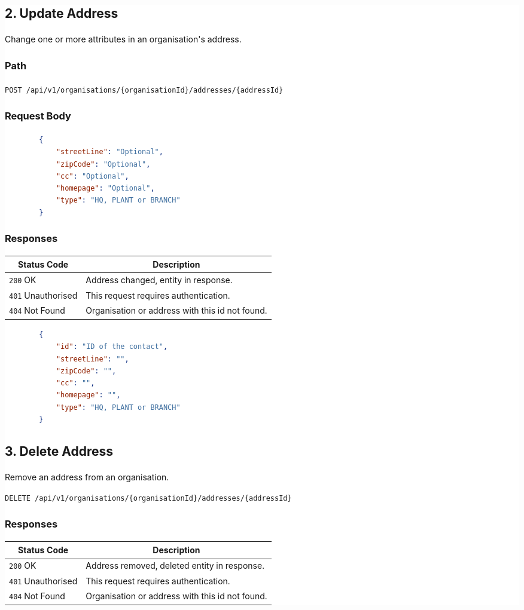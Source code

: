## 2. Update Address
Change one or more attributes in an organisation's address.

### Path
`POST /api/v1/organisations/{organisationId}/addresses/{addressId}`

### Request Body
```json
        {
            "streetLine": "Optional",
            "zipCode": "Optional",
            "cc": "Optional",
            "homepage": "Optional",
            "type": "HQ, PLANT or BRANCH"
        }
```

### Responses
| Status Code | Description |
| ---------------- | --------------- |
| `200` OK | Address changed, entity in response. |
| `401` Unauthorised | This request requires authentication. |
| `404` Not Found | Organisation or address with this id not found. |

```json
        {
            "id": "ID of the contact",
            "streetLine": "",
            "zipCode": "",
            "cc": "",
            "homepage": "",
            "type": "HQ, PLANT or BRANCH"
        }
```

## 3. Delete Address
Remove an address from an organisation.

`DELETE /api/v1/organisations/{organisationId}/addresses/{addressId}`

### Responses
| Status Code | Description |
| ---------------- | --------------- |
| `200` OK | Address removed, deleted entity in response. |
| `401` Unauthorised | This request requires authentication. |
| `404` Not Found | Organisation or address with this id not found. |
